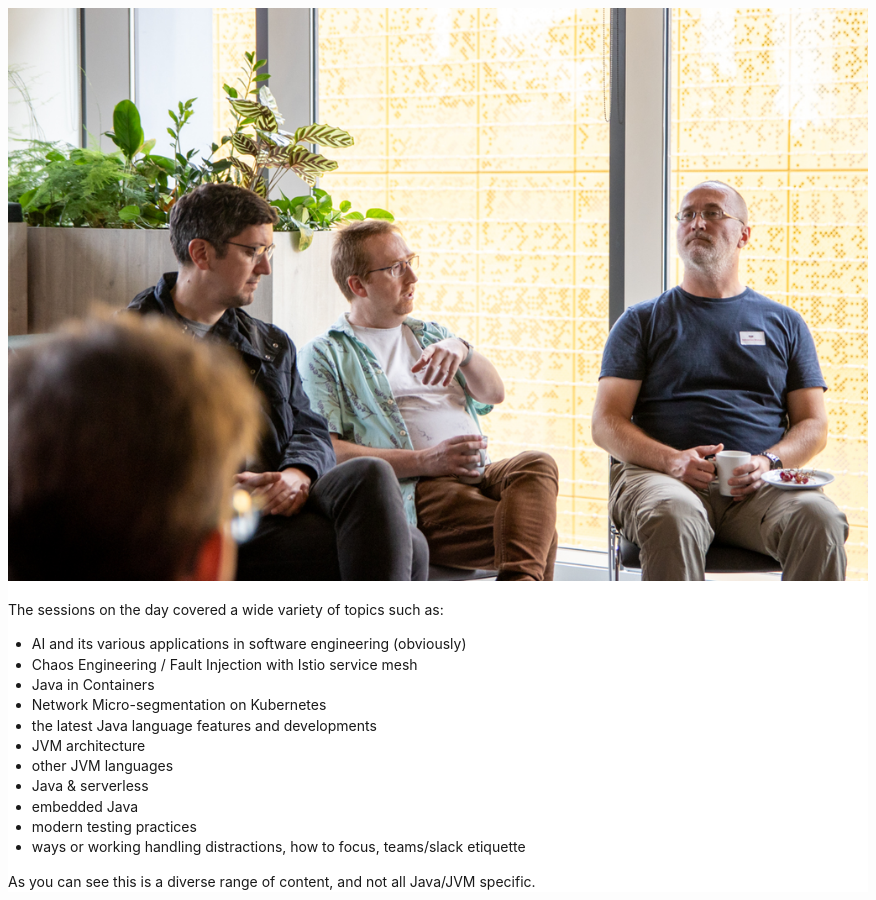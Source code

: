 ![Auditorium Session](JMac_2023-117.jpg)

The sessions on the day covered a wide variety of topics such as:

- AI and its various applications in software engineering (obviously)
- Chaos Engineering / Fault Injection with Istio service mesh
- Java in Containers
- Network Micro-segmentation on Kubernetes
- the latest Java language features and developments
- JVM architecture
- other JVM languages
- Java & serverless
- embedded Java
- modern testing practices
- ways or working handling distractions, how to focus, teams/slack etiquette

As you can see this is a diverse range of content, and not all Java/JVM specific.
